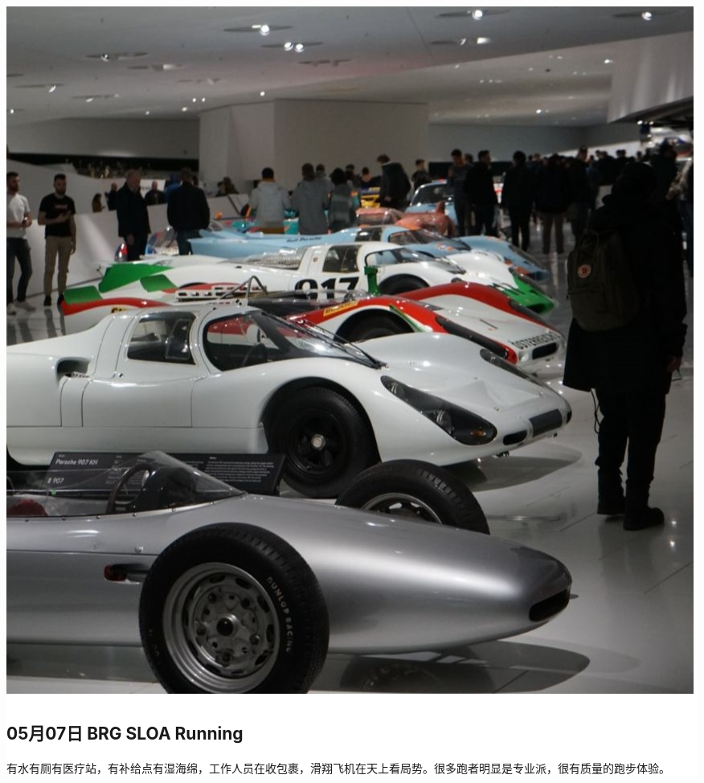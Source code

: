 ![image](images/04月09日.jpg)

## 05月07日 BRG SLOA Running
有水有厕有医疗站，有补给点有湿海绵，工作人员在收包裹，滑翔飞机在天上看局势。很多跑者明显是专业派，很有质量的跑步体验。